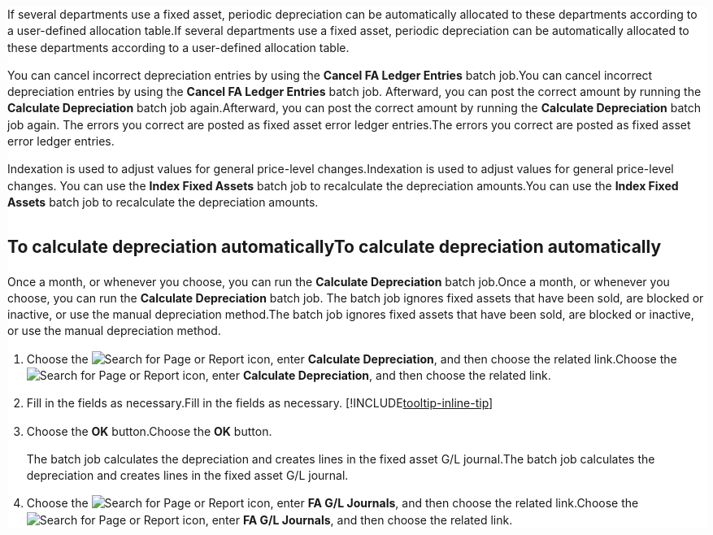 <span data-ttu-id="d3ce4-113">If several departments use a fixed asset, periodic depreciation can be automatically allocated to these departments according to a user-defined allocation table.</span><span class="sxs-lookup"><span data-stu-id="d3ce4-113">If several departments use a fixed asset, periodic depreciation can be automatically allocated to these departments according to a user-defined allocation table.</span></span>  

<span data-ttu-id="d3ce4-114">You can cancel incorrect depreciation entries by using the **Cancel FA Ledger Entries** batch job.</span><span class="sxs-lookup"><span data-stu-id="d3ce4-114">You can cancel incorrect depreciation entries by using the **Cancel FA Ledger Entries** batch job.</span></span> <span data-ttu-id="d3ce4-115">Afterward, you can post the correct amount by running the **Calculate Depreciation** batch job again.</span><span class="sxs-lookup"><span data-stu-id="d3ce4-115">Afterward, you can post the correct amount by running the **Calculate Depreciation** batch job again.</span></span> <span data-ttu-id="d3ce4-116">The errors you correct are posted as fixed asset error ledger entries.</span><span class="sxs-lookup"><span data-stu-id="d3ce4-116">The errors you correct are posted as fixed asset error ledger entries.</span></span>  

<span data-ttu-id="d3ce4-117">Indexation is used to adjust values for general price-level changes.</span><span class="sxs-lookup"><span data-stu-id="d3ce4-117">Indexation is used to adjust values for general price-level changes.</span></span> <span data-ttu-id="d3ce4-118">You can use the **Index Fixed Assets** batch job to recalculate the depreciation amounts.</span><span class="sxs-lookup"><span data-stu-id="d3ce4-118">You can use the **Index Fixed Assets** batch job to recalculate the depreciation amounts.</span></span>  

## <a name="to-calculate-depreciation-automatically"></a><span data-ttu-id="d3ce4-119">To calculate depreciation automatically</span><span class="sxs-lookup"><span data-stu-id="d3ce4-119">To calculate depreciation automatically</span></span>
<span data-ttu-id="d3ce4-120">Once a month, or whenever you choose, you can run the **Calculate Depreciation** batch job.</span><span class="sxs-lookup"><span data-stu-id="d3ce4-120">Once a month, or whenever you choose, you can run the **Calculate Depreciation** batch job.</span></span> <span data-ttu-id="d3ce4-121">The batch job ignores fixed assets that have been sold, are blocked or inactive, or use the manual depreciation method.</span><span class="sxs-lookup"><span data-stu-id="d3ce4-121">The batch job ignores fixed assets that have been sold, are blocked or inactive, or use the manual depreciation method.</span></span>  

1. <span data-ttu-id="d3ce4-122">Choose the ![Search for Page or Report](media/ui-search/search_small.png "Search for Page or Report icon") icon, enter **Calculate Depreciation**, and then choose the related link.</span><span class="sxs-lookup"><span data-stu-id="d3ce4-122">Choose the ![Search for Page or Report](media/ui-search/search_small.png "Search for Page or Report icon") icon, enter **Calculate Depreciation**, and then choose the related link.</span></span>  
2. <span data-ttu-id="d3ce4-123">Fill in the fields as necessary.</span><span class="sxs-lookup"><span data-stu-id="d3ce4-123">Fill in the fields as necessary.</span></span> [!INCLUDE[tooltip-inline-tip](includes/tooltip-inline-tip_md.md)]  
3. <span data-ttu-id="d3ce4-124">Choose the **OK** button.</span><span class="sxs-lookup"><span data-stu-id="d3ce4-124">Choose the **OK** button.</span></span>  

    <span data-ttu-id="d3ce4-125">The batch job calculates the depreciation and creates lines in the fixed asset G/L journal.</span><span class="sxs-lookup"><span data-stu-id="d3ce4-125">The batch job calculates the depreciation and creates lines in the fixed asset G/L journal.</span></span>  
4. <span data-ttu-id="d3ce4-126">Choose the ![Search for Page or Report](media/ui-search/search_small.png "Search for Page or Report icon") icon, enter **FA G/L Journals**, and then choose the related link.</span><span class="sxs-lookup"><span data-stu-id="d3ce4-126">Choose the ![Search for Page or Report](media/ui-search/search_small.png "Search for Page or Report icon") icon, enter **FA G/L Journals**, and then choose the related link.</span></span>  

